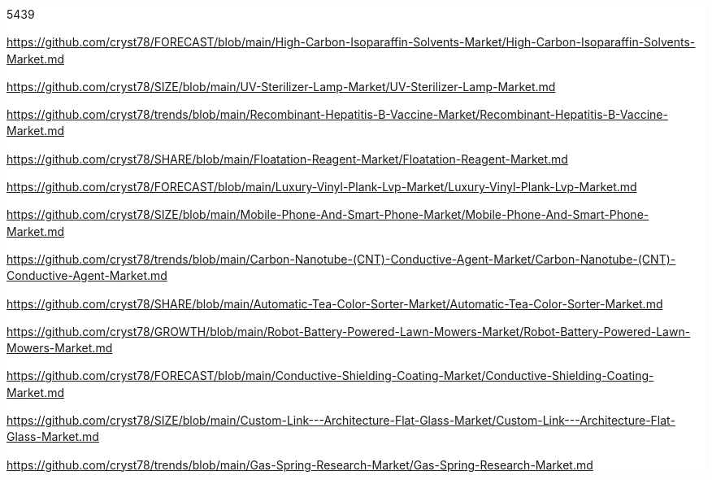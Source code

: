 5439</p><p><a href="https://github.com/cryst78/FORECAST/blob/main/High-Carbon-Isoparaffin-Solvents-Market/High-Carbon-Isoparaffin-Solvents-Market.md">https://github.com/cryst78/FORECAST/blob/main/High-Carbon-Isoparaffin-Solvents-Market/High-Carbon-Isoparaffin-Solvents-Market.md</a></p><p><a href="https://github.com/cryst78/SIZE/blob/main/UV-Sterilizer-Lamp-Market/UV-Sterilizer-Lamp-Market.md">https://github.com/cryst78/SIZE/blob/main/UV-Sterilizer-Lamp-Market/UV-Sterilizer-Lamp-Market.md</a></p><p><a href="https://github.com/cryst78/trends/blob/main/Recombinant-Hepatitis-B-Vaccine-Market/Recombinant-Hepatitis-B-Vaccine-Market.md">https://github.com/cryst78/trends/blob/main/Recombinant-Hepatitis-B-Vaccine-Market/Recombinant-Hepatitis-B-Vaccine-Market.md</a></p><p><a href="https://github.com/cryst78/SHARE/blob/main/Floatation-Reagent-Market/Floatation-Reagent-Market.md">https://github.com/cryst78/SHARE/blob/main/Floatation-Reagent-Market/Floatation-Reagent-Market.md</a></p><p><a href="https://github.com/cryst78/FORECAST/blob/main/Luxury-Vinyl-Plank-Lvp-Market/Luxury-Vinyl-Plank-Lvp-Market.md">https://github.com/cryst78/FORECAST/blob/main/Luxury-Vinyl-Plank-Lvp-Market/Luxury-Vinyl-Plank-Lvp-Market.md</a></p><p><a href="https://github.com/cryst78/SIZE/blob/main/Mobile-Phone-And-Smart-Phone-Market/Mobile-Phone-And-Smart-Phone-Market.md">https://github.com/cryst78/SIZE/blob/main/Mobile-Phone-And-Smart-Phone-Market/Mobile-Phone-And-Smart-Phone-Market.md</a></p><p><a href="https://github.com/cryst78/trends/blob/main/Carbon-Nanotube-(CNT)-Conductive-Agent-Market/Carbon-Nanotube-(CNT)-Conductive-Agent-Market.md">https://github.com/cryst78/trends/blob/main/Carbon-Nanotube-(CNT)-Conductive-Agent-Market/Carbon-Nanotube-(CNT)-Conductive-Agent-Market.md</a></p><p><a href="https://github.com/cryst78/SHARE/blob/main/Automatic-Tea-Color-Sorter-Market/Automatic-Tea-Color-Sorter-Market.md">https://github.com/cryst78/SHARE/blob/main/Automatic-Tea-Color-Sorter-Market/Automatic-Tea-Color-Sorter-Market.md</a></p><p><a href="https://github.com/cryst78/GROWTH/blob/main/Robot-Battery-Powered-Lawn-Mowers-Market/Robot-Battery-Powered-Lawn-Mowers-Market.md">https://github.com/cryst78/GROWTH/blob/main/Robot-Battery-Powered-Lawn-Mowers-Market/Robot-Battery-Powered-Lawn-Mowers-Market.md</a></p><p><a href="https://github.com/cryst78/FORECAST/blob/main/Conductive-Shielding-Coating-Market/Conductive-Shielding-Coating-Market.md">https://github.com/cryst78/FORECAST/blob/main/Conductive-Shielding-Coating-Market/Conductive-Shielding-Coating-Market.md</a></p><p><a href="https://github.com/cryst78/SIZE/blob/main/Custom-Link---Architecture-Flat-Glass-Market/Custom-Link---Architecture-Flat-Glass-Market.md">https://github.com/cryst78/SIZE/blob/main/Custom-Link---Architecture-Flat-Glass-Market/Custom-Link---Architecture-Flat-Glass-Market.md</a></p><p><a href="https://github.com/cryst78/trends/blob/main/Gas-Spring-Research-Market/Gas-Spring-Research-Market.md">https://github.com/cryst78/trends/blob/main/Gas-Spring-Research-Market/Gas-Spring-Research-Market.md</a></p>
